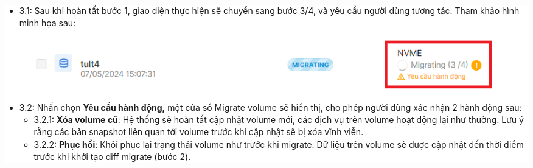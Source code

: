 * 3.1: Sau khi hoàn tất bước 1, giao diện thực hiện sẽ chuyển sang bước 3/4, và yêu cầu người dùng tương tác. Tham khảo hình minh họa sau:&#x20;

<figure><img src="../../../.gitbook/assets/image (297).png" alt=""><figcaption></figcaption></figure>

* 3.2: Nhấn chọn **Yêu cầu hành động,** một cửa sổ Migrate volume sẽ hiển thị, cho phép người dùng xác nhận 2 hành động sau:
  * 3.2.1: **Xóa volume cũ**: Hệ thống sẽ hoàn tất cập nhật volume mới, các dịch vụ trên volume hoạt động lại như thường. Lưu ý rằng các bản snapshot liên quan tới volume trước khi cập nhật sẽ bị xóa vĩnh viễn.
  * 3.2.2: **Phục hồi**: Khôi phục lại trạng thái volume như trước khi migrate. Dữ liệu trên volume sẽ được cập nhật đến thời điểm trước khi khởi tạo diff migrate (bước 2).
